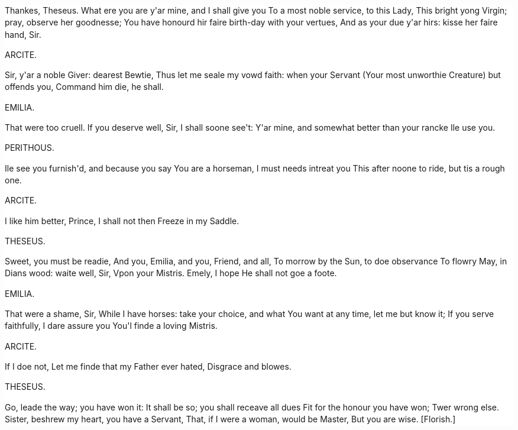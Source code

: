  Thankes, Theseus.
 What ere you are y'ar mine, and I shall give you
 To a most noble service, to this Lady,
 This bright yong Virgin; pray, observe her goodnesse;
 You have honourd hir faire birth-day with your vertues,
 And as your due y'ar hirs: kisse her faire hand, Sir.
 
 ARCITE.
 
 Sir, y'ar a noble Giver: dearest Bewtie,
 Thus let me seale my vowd faith: when your Servant
 (Your most unworthie Creature) but offends you,
 Command him die, he shall.
 
 EMILIA.
 
 That were too cruell.
 If you deserve well, Sir, I shall soone see't:
 Y'ar mine, and somewhat better than your rancke
 Ile use you.
 
 PERITHOUS.
 
 Ile see you furnish'd, and because you say
 You are a horseman, I must needs intreat you
 This after noone to ride, but tis a rough one.
 
 ARCITE.
 
 I like him better, Prince, I shall not then
 Freeze in my Saddle.
 
 THESEUS.
 
 Sweet, you must be readie,
 And you, Emilia, and you, Friend, and all,
 To morrow by the Sun, to doe observance
 To flowry May, in Dians wood: waite well, Sir,
 Vpon your Mistris.  Emely, I hope
 He shall not goe a foote.
 
 EMILIA.
 
 That were a shame, Sir,
 While I have horses: take your choice, and what
 You want at any time, let me but know it;
 If you serve faithfully, I dare assure you
 You'l finde a loving Mistris.
 
 ARCITE.
 
 If I doe not,
 Let me finde that my Father ever hated,
 Disgrace and blowes.
 
 THESEUS.
 
 Go, leade the way; you have won it:
 It shall be so; you shall receave all dues
 Fit for the honour you have won; Twer wrong else.
 Sister, beshrew my heart, you have a Servant,
 That, if I were a woman, would be Master,
 But you are wise.  [Florish.]
 